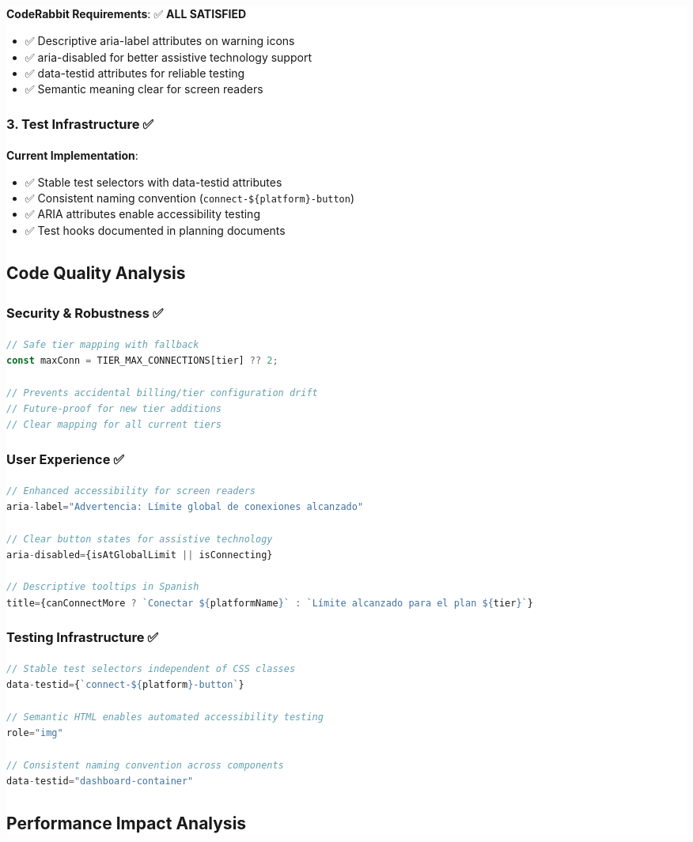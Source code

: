 **CodeRabbit Requirements**: ✅ **ALL SATISFIED**
- ✅ Descriptive aria-label attributes on warning icons
- ✅ aria-disabled for better assistive technology support  
- ✅ data-testid attributes for reliable testing
- ✅ Semantic meaning clear for screen readers

### 3. Test Infrastructure ✅
**Current Implementation**:
- ✅ Stable test selectors with data-testid attributes
- ✅ Consistent naming convention (`connect-${platform}-button`)
- ✅ ARIA attributes enable accessibility testing
- ✅ Test hooks documented in planning documents

## Code Quality Analysis

### Security & Robustness ✅
```javascript
// Safe tier mapping with fallback
const maxConn = TIER_MAX_CONNECTIONS[tier] ?? 2;

// Prevents accidental billing/tier configuration drift
// Future-proof for new tier additions
// Clear mapping for all current tiers
```

### User Experience ✅
```javascript
// Enhanced accessibility for screen readers
aria-label="Advertencia: Límite global de conexiones alcanzado"

// Clear button states for assistive technology
aria-disabled={isAtGlobalLimit || isConnecting}

// Descriptive tooltips in Spanish
title={canConnectMore ? `Conectar ${platformName}` : `Límite alcanzado para el plan ${tier}`}
```

### Testing Infrastructure ✅
```javascript
// Stable test selectors independent of CSS classes
data-testid={`connect-${platform}-button`}

// Semantic HTML enables automated accessibility testing
role="img"

// Consistent naming convention across components
data-testid="dashboard-container"
```

## Performance Impact Analysis
